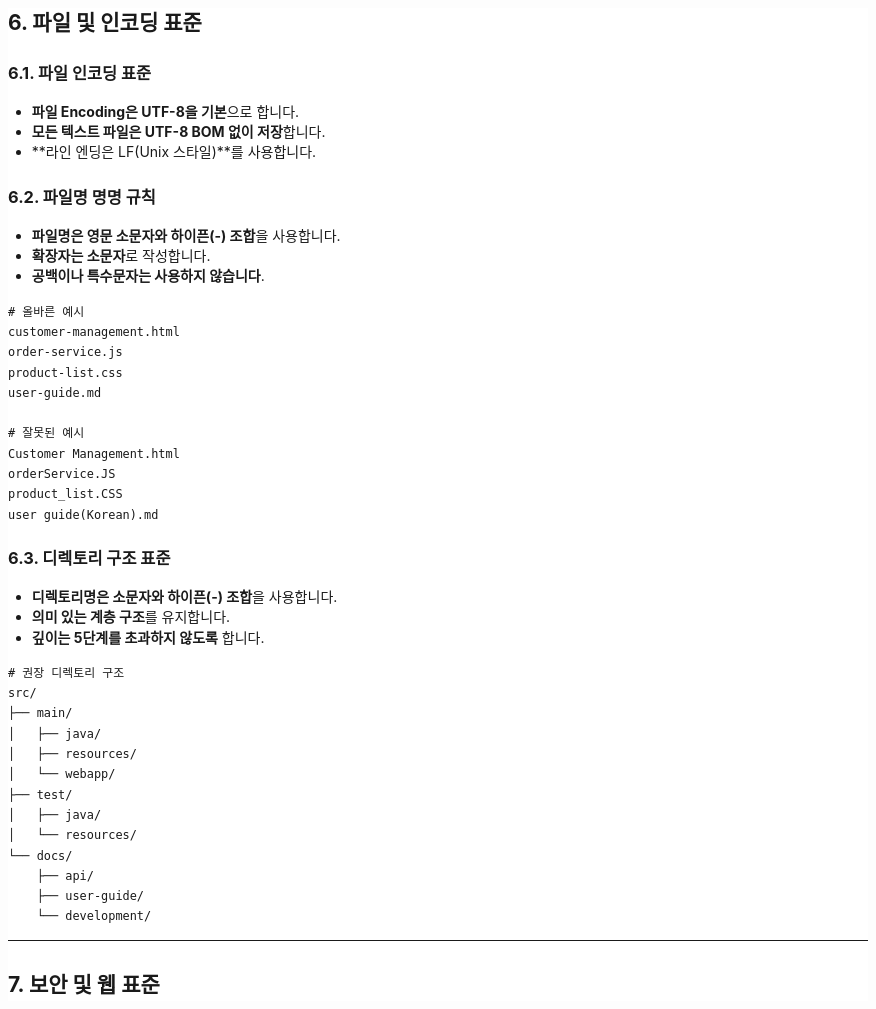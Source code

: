 
## 6. 파일 및 인코딩 표준

### 6.1. 파일 인코딩 표준
- **파일 Encoding은 UTF-8을 기본**으로 합니다.
- **모든 텍스트 파일은 UTF-8 BOM 없이 저장**합니다.
- **라인 엔딩은 LF(Unix 스타일)**를 사용합니다.

### 6.2. 파일명 명명 규칙
- **파일명은 영문 소문자와 하이픈(-) 조합**을 사용합니다.
- **확장자는 소문자**로 작성합니다.
- **공백이나 특수문자는 사용하지 않습니다**.

```
# 올바른 예시
customer-management.html
order-service.js
product-list.css
user-guide.md

# 잘못된 예시
Customer Management.html
orderService.JS
product_list.CSS
user guide(Korean).md
```

### 6.3. 디렉토리 구조 표준
- **디렉토리명은 소문자와 하이픈(-) 조합**을 사용합니다.
- **의미 있는 계층 구조**를 유지합니다.
- **깊이는 5단계를 초과하지 않도록** 합니다.

```
# 권장 디렉토리 구조
src/
├── main/
│   ├── java/
│   ├── resources/
│   └── webapp/
├── test/
│   ├── java/
│   └── resources/
└── docs/
    ├── api/
    ├── user-guide/
    └── development/
```

---

## 7. 보안 및 웹 표준
